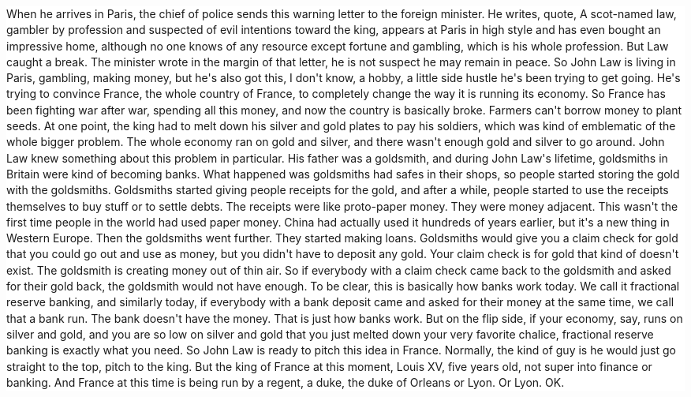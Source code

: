 When he arrives in Paris, the chief of police
sends this warning letter to the foreign minister.
He writes, quote,
A scot-named law, gambler by profession and suspected of evil intentions toward the king,
appears at Paris in high style and has even bought an impressive home,
although no one knows of any resource except fortune and gambling,
which is his whole profession.
But Law caught a break.
The minister wrote in the margin of that letter,
he is not suspect he may remain in peace.
So John Law is living in Paris, gambling, making money,
but he's also got this, I don't know, a hobby,
a little side hustle he's been trying to get going.
He's trying to convince France, the whole country of France,
to completely change the way it is running its economy.
So France has been fighting war after war, spending all this money,
and now the country is basically broke.
Farmers can't borrow money to plant seeds.
At one point, the king had to melt down his silver and gold plates to pay his soldiers,
which was kind of emblematic of the whole bigger problem.
The whole economy ran on gold and silver,
and there wasn't enough gold and silver to go around.
John Law knew something about this problem in particular.
His father was a goldsmith, and during John Law's lifetime,
goldsmiths in Britain were kind of becoming banks.
What happened was goldsmiths had safes in their shops,
so people started storing the gold with the goldsmiths.
Goldsmiths started giving people receipts for the gold,
and after a while, people started to use the receipts themselves
to buy stuff or to settle debts.
The receipts were like proto-paper money.
They were money adjacent.
This wasn't the first time people in the world had used paper money.
China had actually used it hundreds of years earlier,
but it's a new thing in Western Europe.
Then the goldsmiths went further.
They started making loans.
Goldsmiths would give you a claim check for gold
that you could go out and use as money,
but you didn't have to deposit any gold.
Your claim check is for gold that kind of doesn't exist.
The goldsmith is creating money out of thin air.
So if everybody with a claim check came back to the goldsmith
and asked for their gold back, the goldsmith would not have enough.
To be clear, this is basically how banks work today.
We call it fractional reserve banking,
and similarly today, if everybody with a bank deposit
came and asked for their money at the same time,
we call that a bank run.
The bank doesn't have the money.
That is just how banks work.
But on the flip side, if your economy, say, runs on silver and gold,
and you are so low on silver and gold
that you just melted down your very favorite chalice,
fractional reserve banking is exactly what you need.
So John Law is ready to pitch this idea in France.
Normally, the kind of guy is he would just go straight to the top,
pitch to the king.
But the king of France at this moment, Louis XV,
five years old, not super into finance or banking.
And France at this time is being run by a regent, a duke,
the duke of Orleans or Lyon.
Or Lyon.
OK.